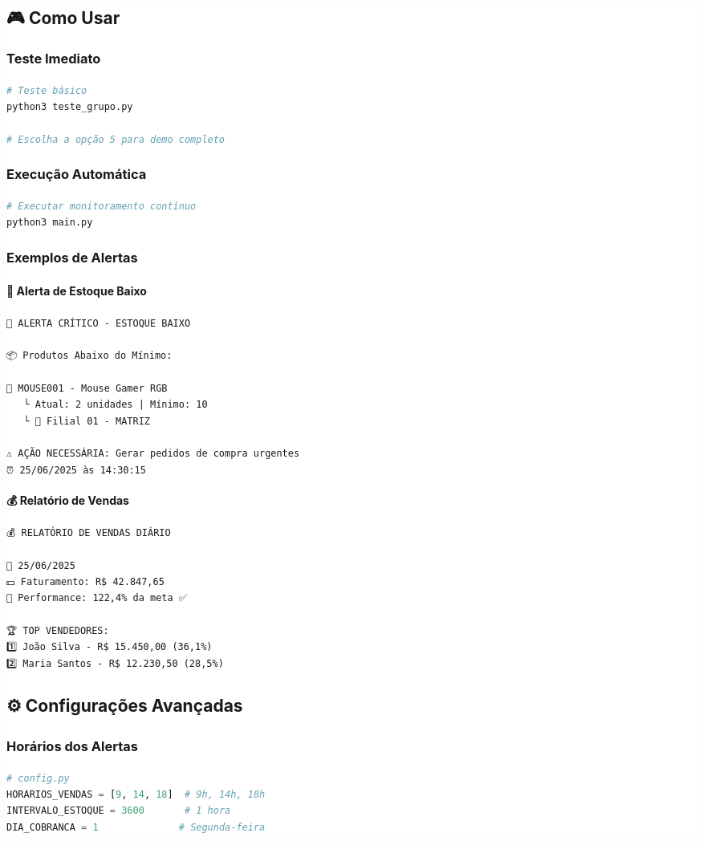 ## 🎮 Como Usar

### Teste Imediato
```bash
# Teste básico
python3 teste_grupo.py

# Escolha a opção 5 para demo completo
```

### Execução Automática
```bash
# Executar monitoramento contínuo
python3 main.py
```

### Exemplos de Alertas

#### 🚨 Alerta de Estoque Baixo
```
🚨 ALERTA CRÍTICO - ESTOQUE BAIXO

📦 Produtos Abaixo do Mínimo:

🔴 MOUSE001 - Mouse Gamer RGB
   └ Atual: 2 unidades | Mínimo: 10
   └ 📍 Filial 01 - MATRIZ

⚠️ AÇÃO NECESSÁRIA: Gerar pedidos de compra urgentes
⏰ 25/06/2025 às 14:30:15
```

#### 💰 Relatório de Vendas
```
💰 RELATÓRIO DE VENDAS DIÁRIO

📅 25/06/2025
💵 Faturamento: R$ 42.847,65
🎯 Performance: 122,4% da meta ✅

🏆 TOP VENDEDORES:
1️⃣ João Silva - R$ 15.450,00 (36,1%)
2️⃣ Maria Santos - R$ 12.230,50 (28,5%)
```

## ⚙️ Configurações Avançadas

### Horários dos Alertas
```python
# config.py
HORARIOS_VENDAS = [9, 14, 18]  # 9h, 14h, 18h
INTERVALO_ESTOQUE = 3600       # 1 hora
DIA_COBRANCA = 1              # Segunda-feira
```
